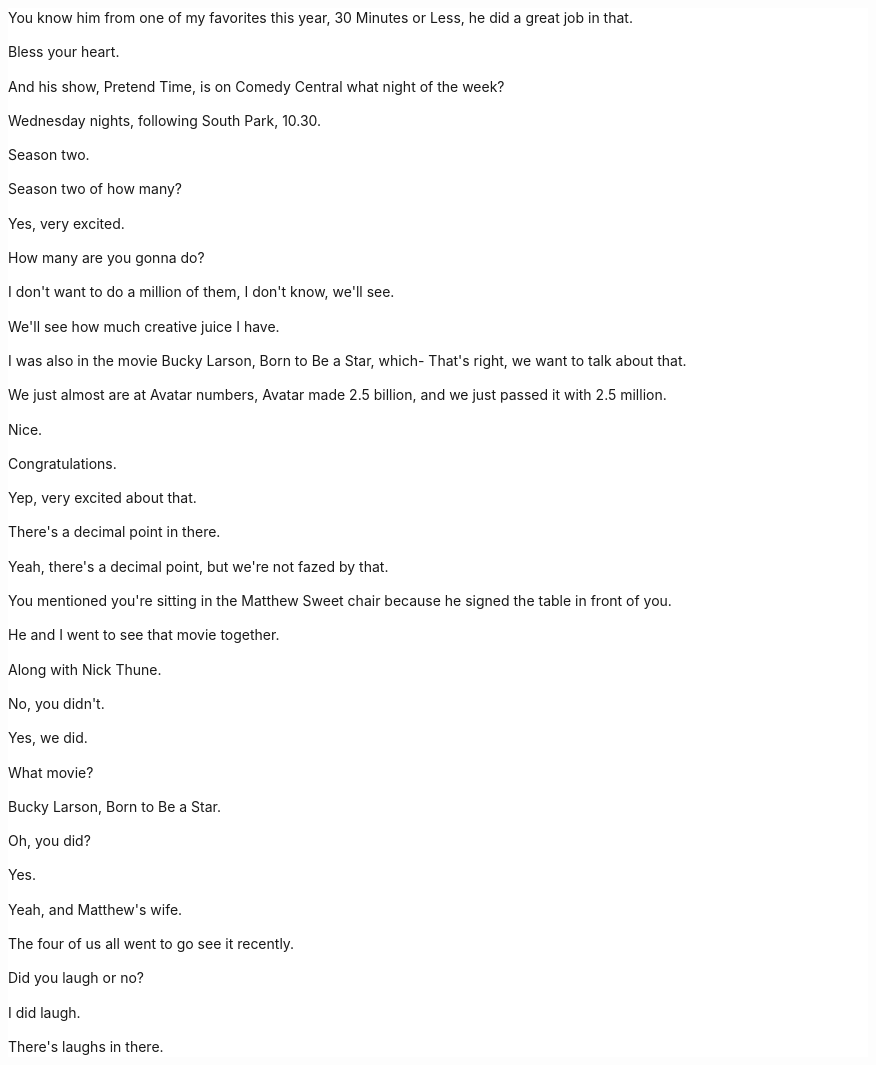 You know him from one of my favorites this year, 30 Minutes or Less, he did a great job in that.

Bless your heart.

And his show, Pretend Time, is on Comedy Central what night of the week?

Wednesday nights, following South Park, 10.30.

Season two.

Season two of how many?

Yes, very excited.

How many are you gonna do?

I don't want to do a million of them, I don't know, we'll see.

We'll see how much creative juice I have.

I was also in the movie Bucky Larson, Born to Be a Star, which- That's right, we want to talk about that.

We just almost are at Avatar numbers, Avatar made 2.5 billion, and we just passed it with 2.5 million.

Nice.

Congratulations.

Yep, very excited about that.

There's a decimal point in there.

Yeah, there's a decimal point, but we're not fazed by that.

You mentioned you're sitting in the Matthew Sweet chair because he signed the table in front of you.

He and I went to see that movie together.

Along with Nick Thune.

No, you didn't.

Yes, we did.

What movie?

Bucky Larson, Born to Be a Star.

Oh, you did?

Yes.

Yeah, and Matthew's wife.

The four of us all went to go see it recently.

Did you laugh or no?

I did laugh.

There's laughs in there.
